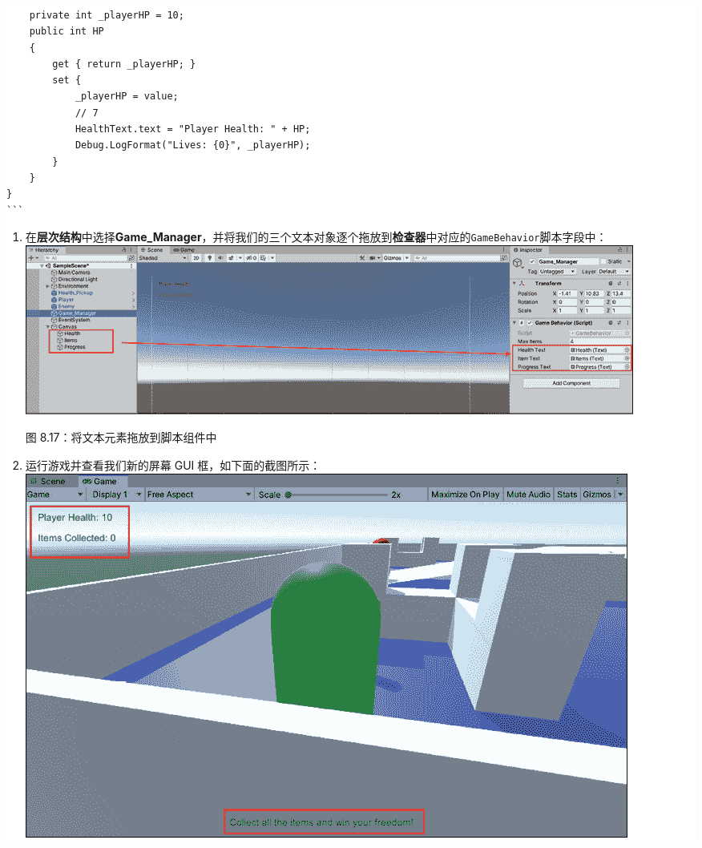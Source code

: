         private int _playerHP = 10;
        public int HP 
        {
            get { return _playerHP; }
            set { 
                _playerHP = value;
                // 7
                HealthText.text = "Player Health: " + HP;
                Debug.LogFormat("Lives: {0}", _playerHP);
            }
        }
    } 
    ```

1.  在**层次结构**中选择**Game_Manager**，并将我们的三个文本对象逐个拖放到**检查器**中对应的`GameBehavior`脚本字段中：![图片](img/B17573_08_17.png)

    图 8.17：将文本元素拖放到脚本组件中

1.  运行游戏并查看我们新的屏幕 GUI 框，如下面的截图所示：![图片](img/B17573_08_18.png)
